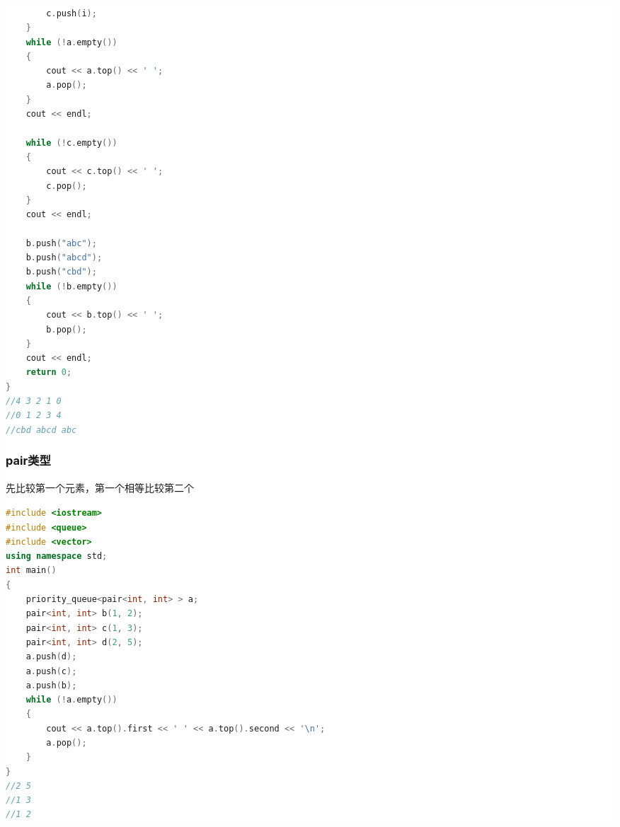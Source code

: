 ```c++
        c.push(i);
    }
    while (!a.empty()) 
    {
        cout << a.top() << ' ';
        a.pop();
    } 
    cout << endl;

    while (!c.empty()) 
    {
        cout << c.top() << ' ';
        c.pop();
    }
    cout << endl;

    b.push("abc");
    b.push("abcd");
    b.push("cbd");
    while (!b.empty()) 
    {
        cout << b.top() << ' ';
        b.pop();
    } 
    cout << endl;
    return 0;
}
//4 3 2 1 0
//0 1 2 3 4
//cbd abcd abc
```

### pair类型

先比较第一个元素，第一个相等比较第二个

```c++
#include <iostream>
#include <queue>
#include <vector>
using namespace std;
int main() 
{
    priority_queue<pair<int, int> > a;
    pair<int, int> b(1, 2);
    pair<int, int> c(1, 3);
    pair<int, int> d(2, 5);
    a.push(d);
    a.push(c);
    a.push(b);
    while (!a.empty()) 
    {
        cout << a.top().first << ' ' << a.top().second << '\n';
        a.pop();
    }
}
//2 5
//1 3
//1 2
```

